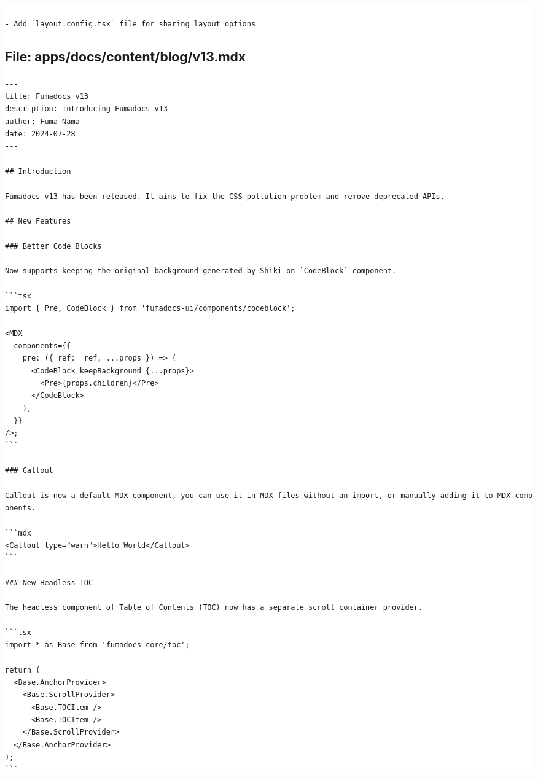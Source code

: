 `````

- Add `layout.config.tsx` file for sharing layout options
`````

## File: apps/docs/content/blog/v13.mdx
`````
---
title: Fumadocs v13
description: Introducing Fumadocs v13
author: Fuma Nama
date: 2024-07-28
---

## Introduction

Fumadocs v13 has been released. It aims to fix the CSS pollution problem and remove deprecated APIs.

## New Features

### Better Code Blocks

Now supports keeping the original background generated by Shiki on `CodeBlock` component.

```tsx
import { Pre, CodeBlock } from 'fumadocs-ui/components/codeblock';

<MDX
  components={{
    pre: ({ ref: _ref, ...props }) => (
      <CodeBlock keepBackground {...props}>
        <Pre>{props.children}</Pre>
      </CodeBlock>
    ),
  }}
/>;
```

### Callout

Callout is now a default MDX component, you can use it in MDX files without an import, or manually adding it to MDX components.

```mdx
<Callout type="warn">Hello World</Callout>
```

### New Headless TOC

The headless component of Table of Contents (TOC) now has a separate scroll container provider.

```tsx
import * as Base from 'fumadocs-core/toc';

return (
  <Base.AnchorProvider>
    <Base.ScrollProvider>
      <Base.TOCItem />
      <Base.TOCItem />
    </Base.ScrollProvider>
  </Base.AnchorProvider>
);
```

`````